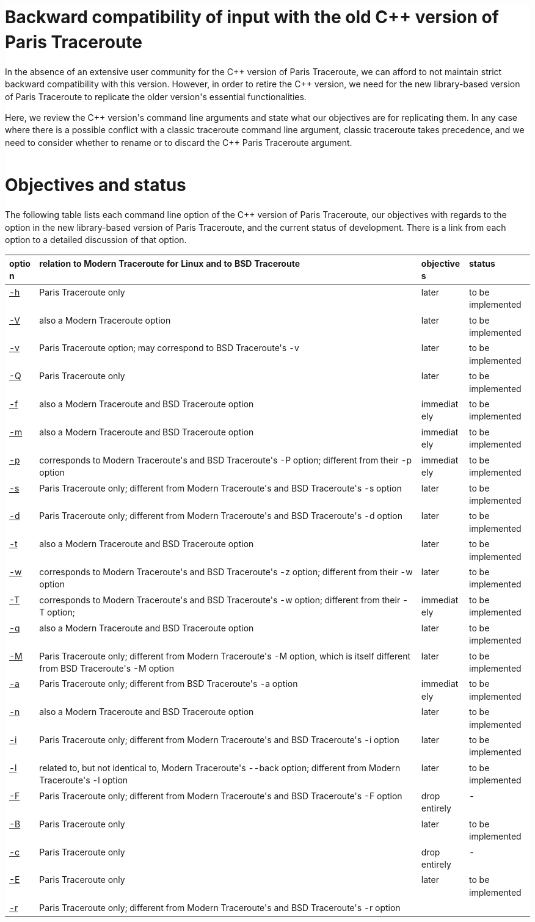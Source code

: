 # Backward compatibility of input with the old C++ version of Paris Traceroute #

In the absence of an extensive user community for the C++ version of Paris Traceroute, we can afford to not maintain strict backward compatibility with this version. However, in order to retire the C++ version, we need for the new library-based version of Paris Traceroute to replicate the older version's essential functionalities.

Here, we review the C++ version's command line arguments and state what our objectives are for replicating them. In any case where there is a possible conflict with a classic traceroute command line argument, classic traceroute takes precedence, and we need to consider whether to rename or to discard the C++ Paris Traceroute argument.

# Objectives and status #

The following table lists each command line option of the C++ version of Paris Traceroute, our objectives with regards to the option in the new library-based version of Paris Traceroute, and the current status of development. There is a link from each option to a detailed discussion of that option.

| **option** | **relation to Modern Traceroute for Linux and to BSD Traceroute** | **objectives** | **status** |
|:-----------|:------------------------------------------------------------------|:---------------|:-----------|
| [-h](#-h.md) | Paris Traceroute only                                             | later          | to be implemented |
| [-V](#-V.md) | also a Modern Traceroute option                                   | later          | to be implemented |
| [-v](#-v.md) | Paris Traceroute option; may correspond to BSD Traceroute's -v    | later          | to be implemented |
| [-Q](#-Q.md) | Paris Traceroute only                                             | later          | to be implemented |
| [-f](#-f.md) | also a Modern Traceroute and BSD Traceroute option                | immediately    | to be implemented |
| [-m](#-m.md) | also a Modern Traceroute and BSD Traceroute option                | immediately    | to be implemented |
| [-p](#-p.md) | corresponds to Modern Traceroute's and BSD Traceroute's -P option; different from their -p option | immediately    | to be implemented |
| [-s](#-s.md) | Paris Traceroute only; different from Modern Traceroute's and BSD Traceroute's -s option | later          | to be implemented |
| [-d](#-d.md) | Paris Traceroute only; different from Modern Traceroute's and BSD Traceroute's -d option | later          | to be implemented |
| [-t](#-t.md) | also a Modern Traceroute and BSD Traceroute option                | later          | to be implemented |
| [-w](#-w.md) | corresponds to Modern Traceroute's and BSD Traceroute's -z option; different from their -w option | later          | to be implemented |
| [-T](#-T.md) | corresponds to Modern Traceroute's and BSD Traceroute's -w option; different from their -T option; | immediately    | to be implemented |
| [-q](#-q.md) | also a Modern Traceroute and BSD Traceroute option                | later          | to be implemented |
| [-M](#-M.md) | Paris Traceroute only; different from Modern Traceroute's -M option, which is itself different from BSD Traceroute's -M option | later          | to be implemented |
| [-a](#-a.md) | Paris Traceroute only; different from BSD Traceroute's -a option  | immediately    | to be implemented |
| [-n](#-n.md) | also a Modern Traceroute and BSD Traceroute option                | later          | to be implemented |
| [-i](#-i.md) | Paris Traceroute only; different from Modern Traceroute's and BSD Traceroute's -i option | later          | to be implemented |
| [-l](#-l.md) | related to, but not identical to, Modern Traceroute's --back option; different from Modern Traceroute's -l option  | later          | to be implemented |
| [-F](#-F.md) | Paris Traceroute only; different from Modern Traceroute's and BSD Traceroute's -F option | drop entirely  | -          |
| [-B](#-B.md) | Paris Traceroute only                                             | later          | to be implemented |
| [-c](#-c.md) | Paris Traceroute only                                             | drop entirely  | -          |
| [-E](#-E.md) | Paris Traceroute only                                             | later          | to be implemented |
| [-r](#-r.md) | Paris Traceroute only; different from Modern Traceroute's and BSD Traceroute's -r option |

